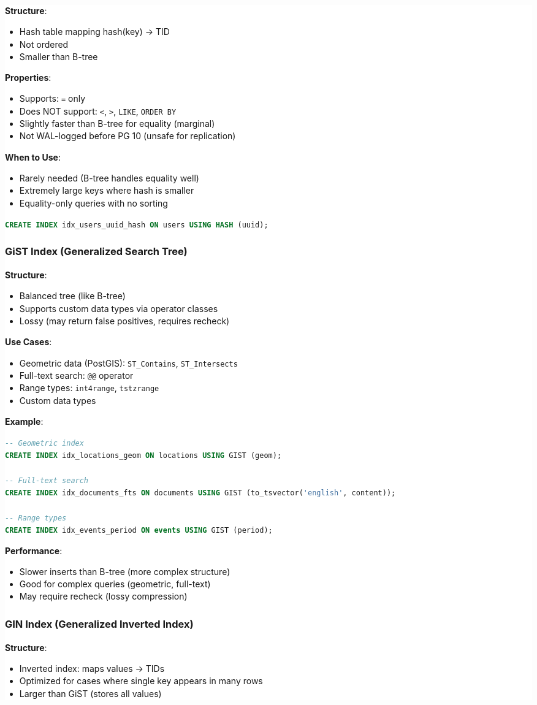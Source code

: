 **Structure**:
- Hash table mapping hash(key) → TID
- Not ordered
- Smaller than B-tree

**Properties**:
- Supports: `=` only
- Does NOT support: `<`, `>`, `LIKE`, `ORDER BY`
- Slightly faster than B-tree for equality (marginal)
- Not WAL-logged before PG 10 (unsafe for replication)

**When to Use**:
- Rarely needed (B-tree handles equality well)
- Extremely large keys where hash is smaller
- Equality-only queries with no sorting

```sql
CREATE INDEX idx_users_uuid_hash ON users USING HASH (uuid);
```

### GiST Index (Generalized Search Tree)

**Structure**:
- Balanced tree (like B-tree)
- Supports custom data types via operator classes
- Lossy (may return false positives, requires recheck)

**Use Cases**:
- Geometric data (PostGIS): `ST_Contains`, `ST_Intersects`
- Full-text search: `@@` operator
- Range types: `int4range`, `tstzrange`
- Custom data types

**Example**:
```sql
-- Geometric index
CREATE INDEX idx_locations_geom ON locations USING GIST (geom);

-- Full-text search
CREATE INDEX idx_documents_fts ON documents USING GIST (to_tsvector('english', content));

-- Range types
CREATE INDEX idx_events_period ON events USING GIST (period);
```

**Performance**:
- Slower inserts than B-tree (more complex structure)
- Good for complex queries (geometric, full-text)
- May require recheck (lossy compression)

### GIN Index (Generalized Inverted Index)

**Structure**:
- Inverted index: maps values → TIDs
- Optimized for cases where single key appears in many rows
- Larger than GiST (stores all values)
